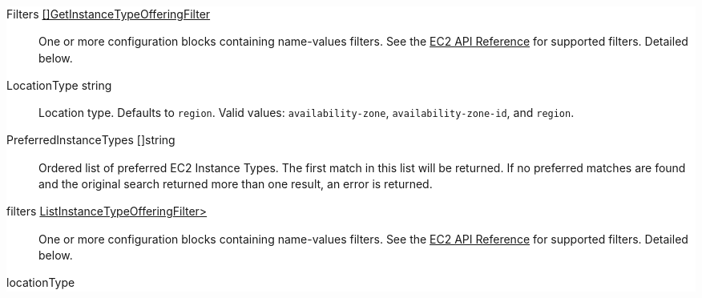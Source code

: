 <div>
<pulumi-choosable type="language" values="go">
<dl class="resources-properties"><dt class="property-optional"
            title="Optional">
        <span id="filters_go">
<a data-swiftype-name="resource-property" data-swiftype-type="text" href="#filters_go" style="color: inherit; text-decoration: inherit;">Filters</a>
</span>
        <span class="property-indicator"></span>
        <span class="property-type"><a href="#getinstancetypeofferingfilter">[]Get<wbr>Instance<wbr>Type<wbr>Offering<wbr>Filter</a></span>
    </dt>
    <dd><p>One or more configuration blocks containing name-values filters. See the <a href="https://docs.aws.amazon.com/AWSEC2/latest/APIReference/API_DescribeInstanceTypeOfferings.html">EC2 API Reference</a> for supported filters. Detailed below.</p>
</dd><dt class="property-optional"
            title="Optional">
        <span id="locationtype_go">
<a data-swiftype-name="resource-property" data-swiftype-type="text" href="#locationtype_go" style="color: inherit; text-decoration: inherit;">Location<wbr>Type</a>
</span>
        <span class="property-indicator"></span>
        <span class="property-type">string</span>
    </dt>
    <dd><p>Location type. Defaults to <code>region</code>. Valid values: <code>availability-zone</code>, <code>availability-zone-id</code>, and <code>region</code>.</p>
</dd><dt class="property-optional"
            title="Optional">
        <span id="preferredinstancetypes_go">
<a data-swiftype-name="resource-property" data-swiftype-type="text" href="#preferredinstancetypes_go" style="color: inherit; text-decoration: inherit;">Preferred<wbr>Instance<wbr>Types</a>
</span>
        <span class="property-indicator"></span>
        <span class="property-type">[]string</span>
    </dt>
    <dd><p>Ordered list of preferred EC2 Instance Types. The first match in this list will be returned. If no preferred matches are found and the original search returned more than one result, an error is returned.</p>
</dd></dl>
</pulumi-choosable>
</div>

<div>
<pulumi-choosable type="language" values="java">
<dl class="resources-properties"><dt class="property-optional"
            title="Optional">
        <span id="filters_java">
<a data-swiftype-name="resource-property" data-swiftype-type="text" href="#filters_java" style="color: inherit; text-decoration: inherit;">filters</a>
</span>
        <span class="property-indicator"></span>
        <span class="property-type"><a href="#getinstancetypeofferingfilter">List<Get<wbr>Instance<wbr>Type<wbr>Offering<wbr>Filter></a></span>
    </dt>
    <dd><p>One or more configuration blocks containing name-values filters. See the <a href="https://docs.aws.amazon.com/AWSEC2/latest/APIReference/API_DescribeInstanceTypeOfferings.html">EC2 API Reference</a> for supported filters. Detailed below.</p>
</dd><dt class="property-optional"
            title="Optional">
        <span id="locationtype_java">
<a data-swiftype-name="resource-property" data-swiftype-type="text" href="#locationtype_java" style="color: inherit; text-decoration: inherit;">location<wbr>Type</a>
</span>
        <span class="property-indicator"></span>